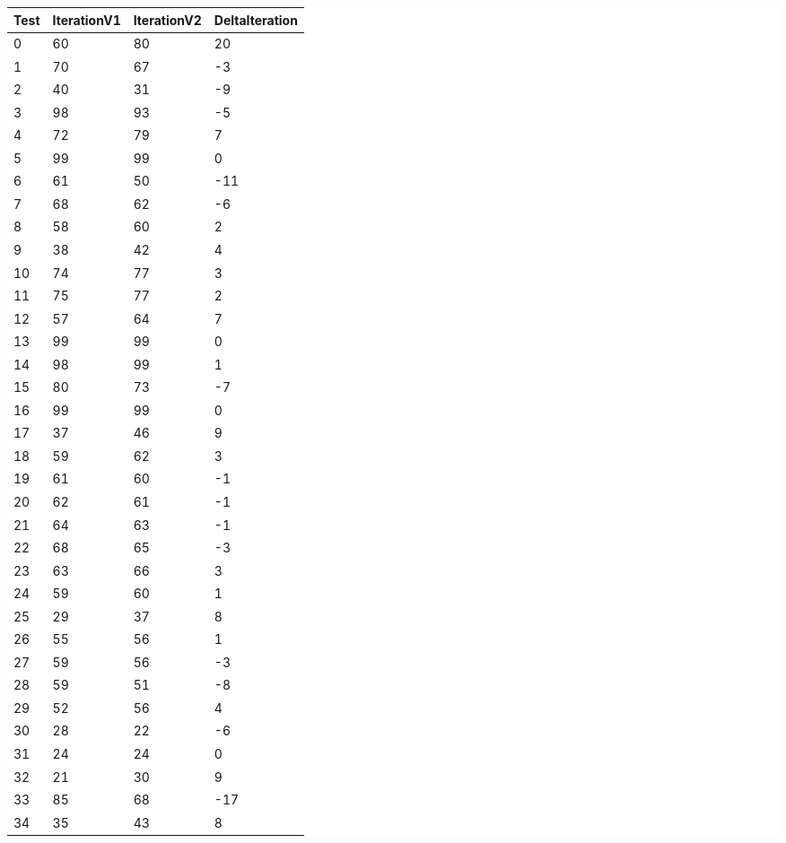 


| Test | IterationV1 | IterationV2 | DeltaIteration |
| --- | --- | --- | --- |
| 0 | 60 | 80 | 20 |
| 1 | 70 | 67 | -3 |
| 2 | 40 | 31 | -9 |
| 3 | 98 | 93 | -5 |
| 4 | 72 | 79 | 7 |
| 5 | 99 | 99 | 0 |
| 6 | 61 | 50 | -11 |
| 7 | 68 | 62 | -6 |
| 8 | 58 | 60 | 2 |
| 9 | 38 | 42 | 4 |
| 10 | 74 | 77 | 3 |
| 11 | 75 | 77 | 2 |
| 12 | 57 | 64 | 7 |
| 13 | 99 | 99 | 0 |
| 14 | 98 | 99 | 1 |
| 15 | 80 | 73 | -7 |
| 16 | 99 | 99 | 0 |
| 17 | 37 | 46 | 9 |
| 18 | 59 | 62 | 3 |
| 19 | 61 | 60 | -1 |
| 20 | 62 | 61 | -1 |
| 21 | 64 | 63 | -1 |
| 22 | 68 | 65 | -3 |
| 23 | 63 | 66 | 3 |
| 24 | 59 | 60 | 1 |
| 25 | 29 | 37 | 8 |
| 26 | 55 | 56 | 1 |
| 27 | 59 | 56 | -3 |
| 28 | 59 | 51 | -8 |
| 29 | 52 | 56 | 4 |
| 30 | 28 | 22 | -6 |
| 31 | 24 | 24 | 0 |
| 32 | 21 | 30 | 9 |
| 33 | 85 | 68 | -17 |
| 34 | 35 | 43 | 8 |